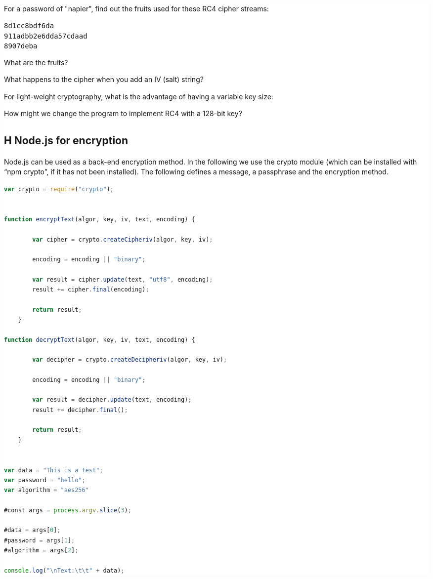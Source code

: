 For a password of "napier", find out the fruits used for these RC4 cipher streams:

<pre>
8d1cc8bdf6da
911adbb2e6dda57cdaad
8907deba
</pre>

What are the fruits?


What happens to the cipher when you add an IV (salt) string?



For light-weight cryptography, what is the advantage of having a variable key size:



How might we change the program to implement RC4 with a 128-bit key?





## H	Node.js for encryption
Node.js can be used as a back-end encryption method. In the following we use the crypto module (which can be installed with “npm crypto”, if it has not been installed). The following defines a message, a passphrase and the encryption method.

```javascript
var crypto = require("crypto");


function encryptText(algor, key, iv, text, encoding) {

        var cipher = crypto.createCipheriv(algor, key, iv);

        encoding = encoding || "binary";

        var result = cipher.update(text, "utf8", encoding);
        result += cipher.final(encoding);

        return result;
    }

function decryptText(algor, key, iv, text, encoding) {

        var decipher = crypto.createDecipheriv(algor, key, iv);

        encoding = encoding || "binary";

        var result = decipher.update(text, encoding);
        result += decipher.final();

        return result;
    }


var data = "This is a test";
var password = "hello";
var algorithm = "aes256"

#const args = process.argv.slice(3);

#data = args[0];
#password = args[1];
#algorithm = args[2];

console.log("\nText:\t\t" + data);
```